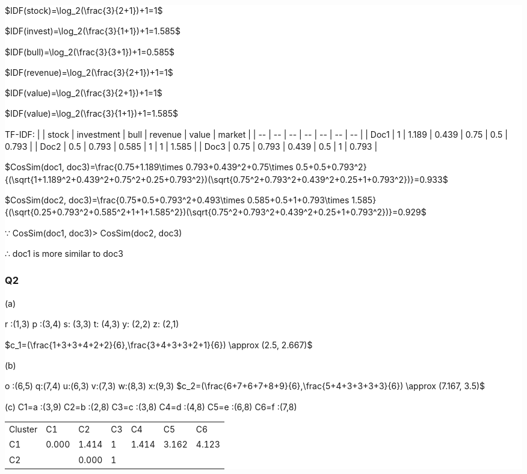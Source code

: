 $IDF(stock)=\log_2(\frac{3}{2+1})+1=1$

$IDF(invest)=\log_2(\frac{3}{1+1})+1=1.585$

$IDF(bull)=\log_2(\frac{3}{3+1})+1=0.585$

$IDF(revenue)=\log_2(\frac{3}{2+1})+1=1$

$IDF(value)=\log_2(\frac{3}{2+1})+1=1$

$IDF(value)=\log_2(\frac{3}{1+1})+1=1.585$

TF-IDF:
|  | stock | investment | bull | revenue | value | market |
| -- | -- | -- | -- | -- | -- | -- |
| Doc1 | 1 | 1.189 | 0.439 | 0.75 | 0.5 | 0.793 |
| Doc2 | 0.5 | 0.793 | 0.585 | 1 | 1 | 1.585 |
| Doc3 | 0.75 | 0.793 | 0.439 | 0.5 | 1 | 0.793 |

$CosSim(doc1, doc3)=\frac{0.75+1.189\times 0.793+0.439^2+0.75\times 0.5+0.5+0.793^2}{(\sqrt{1+1.189^2+0.439^2+0.75^2+0.25+0.793^2})(\sqrt{0.75^2+0.793^2+0.439^2+0.25+1+0.793^2})}=0.933$

$CosSim(doc2, doc3)=\frac{0.75*0.5+0.793^2+0.493\times 0.585+0.5+1+0.793\times 1.585}{(\sqrt{0.25+0.793^2+0.585^2+1+1+1.585^2})(\sqrt{0.75^2+0.793^2+0.439^2+0.25+1+0.793^2})}=0.929$

$\because$ CosSim(doc1, doc3)> CosSim(doc2, doc3)

$\therefore$ doc1 is more similar to doc3

### Q2

(a)

r :(1,3) p :(3,4) s: (3,3) t: (4,3) y: (2,2) z: (2,1)

$c_1=(\frac{1+3+3+4+2+2}{6},\frac{3+4+3+3+2+1}{6}) \approx  (2.5, 2.667)$

(b)

o :(6,5) q:(7,4) u:(6,3) v:(7,3) w:(8,3) x:(9,3)
$c_2=(\frac{6+7+6+7+8+9}{6},\frac{5+4+3+3+3+3}{6}) \approx (7.167, 3.5)$

(c)
C1=a :(3,9) C2=b :(2,8) C3=c :(3,8) C4=d :(4,8) C5=e :(6,8) C6=f :(7,8)

<table>
    <tr>
        <td>Cluster</td>
        <td>C1</td>
        <td>C2</td>
        <td>C3</td>
        <td>C4</td>
        <td>C5</td>
        <td>C6</td>
    </tr>
    <tr>
        <td>C1</td>
        <td>0.000</td>
        <td>1.414</td>
        <td>1</td>
        <td>1.414</td>
        <td>3.162</td>
        <td>4.123</td>
    </tr>
    <tr>
        <td>C2</td>
        <td></td>
        <td>0.000</td>
        <td>1</td>